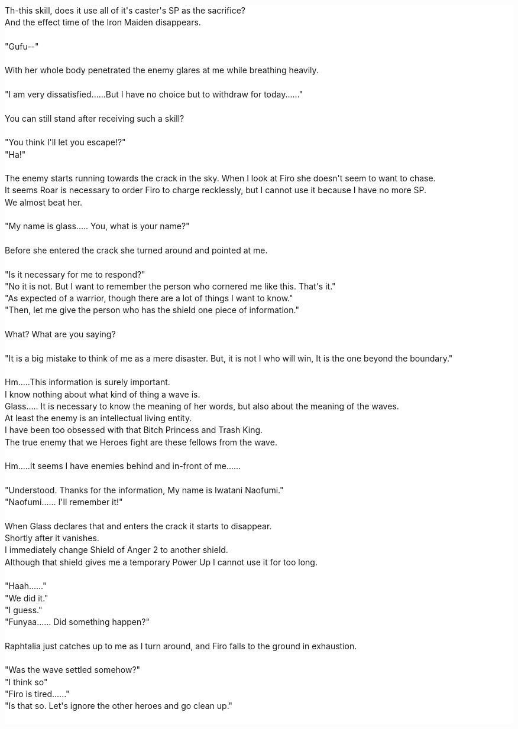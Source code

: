 Th-this skill, does it use all of it's caster's SP as the sacrifice? <br/>
And the effect time of the Iron Maiden disappears. <br/>
 <br/>
"Gufu--" <br/>
 <br/>
With her whole body penetrated the enemy glares at me while breathing heavily. <br/>
 <br/>
 "I am very dissatisfied......But I have no choice but to withdraw for today......" <br/>
 <br/>
You can still stand after receiving such a skill? <br/>
 <br/>
"You think I'll let you escape!?" <br/>
"Ha!" <br/>
 <br/>
The enemy starts running towards the crack in the sky. When I look at Firo she doesn't seem to want to chase. <br/>
It seems Roar is necessary to order Firo to charge recklessly, but I cannot use it because I have no more SP. <br/>
We almost beat her. <br/>
 <br/>
"My name is glass..... You, what is your name?" <br/>
 <br/>
Before she entered the crack she turned around and pointed at me. <br/>
 <br/>
"Is it necessary for me to respond?" <br/>
"No it is not. But I want to remember the person who cornered me like this. That's it." <br/>
"As expected of a warrior, though there are a lot of things I want to know." <br/>
"Then, let me give the person who has the shield one piece of information." <br/>
 <br/>
What? What are you saying? <br/>
 <br/>
"It is a big mistake to think of me as a mere disaster.  But, it is not I who will win, It is the one beyond the boundary." <br/>
 <br/>
Hm.....This information is surely important. <br/>
I know nothing about what kind of thing a wave is. <br/>
Glass..... It is necessary to know the meaning of her words, but also about the meaning of the waves. <br/>
At least the enemy is an intellectual living entity. <br/>
I have been too obsessed with that Bitch Princess and Trash King. <br/>
The true enemy that we Heroes fight are these fellows from the wave. <br/>
 <br/>
Hm.....It seems I have enemies behind and in-front of me...... <br/>
 <br/>
"Understood. Thanks for the information, My name is Iwatani Naofumi." <br/>
"Naofumi...... I'll remember it!" <br/>
 <br/>
When Glass declares that and enters the crack it starts to disappear. <br/>
Shortly after it vanishes. <br/>
I immediately change Shield of Anger 2 to another shield. <br/>
Although that shield gives me a temporary Power Up I cannot use it for too long. <br/>
 <br/>
"Haah......" <br/>
"We did it." <br/>
"I guess." <br/>
"Funyaa...... Did something happen?" <br/>
 <br/>
Raphtalia just catches up to me as I turn around, and Firo falls to the ground in exhaustion. <br/>
 <br/>
"Was the wave settled somehow?" <br/>
"I think so" <br/>
"Firo is tired......" <br/>
"Is that so. Let's ignore the other heroes and go clean up." <br/>
 <br/>